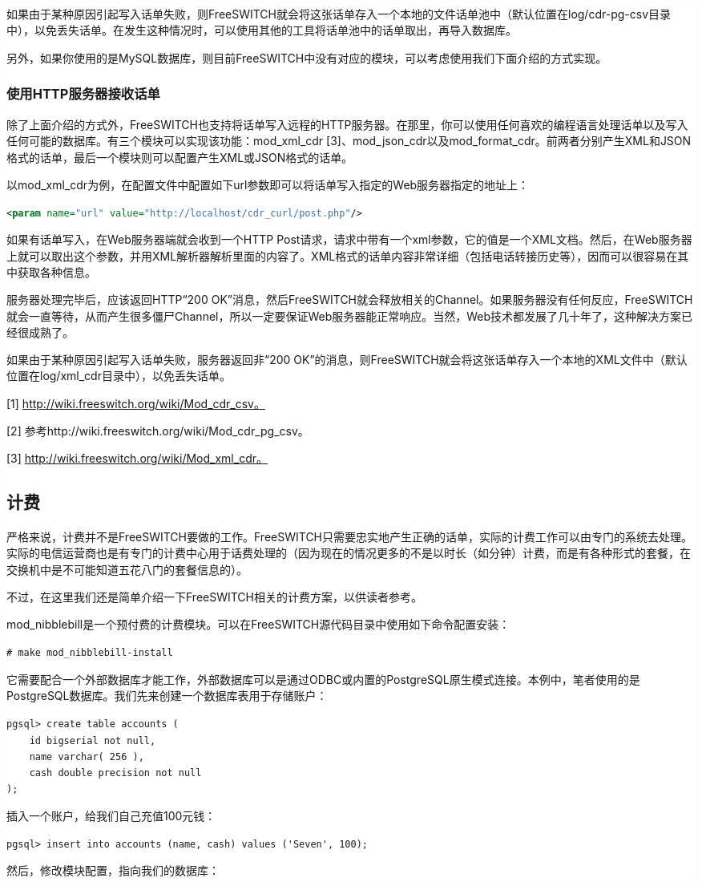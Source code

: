 如果由于某种原因引起写入话单失败，则FreeSWITCH就会将这张话单存入一个本地的文件话单池中（默认位置在log/cdr-pg-csv目录中），以免丢失话单。在发生这种情况时，可以使用其他的工具将话单池中的话单取出，再导入数据库。

另外，如果你使用的是MySQL数据库，则目前FreeSWITCH中没有对应的模块，可以考虑使用我们下面介绍的方式实现。

### 使用HTTP服务器接收话单

除了上面介绍的方式外，FreeSWITCH也支持将话单写入远程的HTTP服务器。在那里，你可以使用任何喜欢的编程语言处理话单以及写入任何可能的数据库。有三个模块可以实现该功能：mod_xml_cdr [3]、mod_json_cdr以及mod_format_cdr。前两者分别产生XML和JSON格式的话单，最后一个模块则可以配置产生XML或JSON格式的话单。

以mod_xml_cdr为例，在配置文件中配置如下url参数即可以将话单写入指定的Web服务器指定的地址上：

```xml
<param name="url" value="http://localhost/cdr_curl/post.php"/>
```

如果有话单写入，在Web服务器端就会收到一个HTTP Post请求，请求中带有一个xml参数，它的值是一个XML文档。然后，在Web服务器上就可以取出这个参数，并用XML解析器解析里面的内容了。XML格式的话单内容非常详细（包括电话转接历史等），因而可以很容易在其中获取各种信息。

服务器处理完毕后，应该返回HTTP“200 OK”消息，然后FreeSWITCH就会释放相关的Channel。如果服务器没有任何反应，FreeSWITCH就会一直等待，从而产生很多僵尸Channel，所以一定要保证Web服务器能正常响应。当然，Web技术都发展了几十年了，这种解决方案已经很成熟了。

如果由于某种原因引起写入话单失败，服务器返回非“200 OK”的消息，则FreeSWITCH就会将这张话单存入一个本地的XML文件中（默认位置在log/xml_cdr目录中），以免丢失话单。

[1] http://wiki.freeswitch.org/wiki/Mod_cdr_csv。 

[2] 参考http://wiki.freeswitch.org/wiki/Mod_cdr_pg_csv。 

[3] http://wiki.freeswitch.org/wiki/Mod_xml_cdr。

## 计费

严格来说，计费并不是FreeSWITCH要做的工作。FreeSWITCH只需要忠实地产生正确的话单，实际的计费工作可以由专门的系统去处理。实际的电信运营商也是有专门的计费中心用于话费处理的（因为现在的情况更多的不是以时长（如分钟）计费，而是有各种形式的套餐，在交换机中是不可能知道五花八门的套餐信息的）。

不过，在这里我们还是简单介绍一下FreeSWITCH相关的计费方案，以供读者参考。

mod_nibblebill是一个预付费的计费模块。可以在FreeSWITCH源代码目录中使用如下命令配置安装：

```
# make mod_nibblebill-install
```

它需要配合一个外部数据库才能工作，外部数据库可以是通过ODBC或内置的PostgreSQL原生模式连接。本例中，笔者使用的是PostgreSQL数据库。我们先来创建一个数据库表用于存储账户：

```
pgsql> create table accounts (
    id bigserial not null,
    name varchar( 256 ),
    cash double precision not null
);
```

插入一个账户，给我们自己充值100元钱：

```
pgsql> insert into accounts (name, cash) values ('Seven', 100);
```

然后，修改模块配置，指向我们的数据库：
